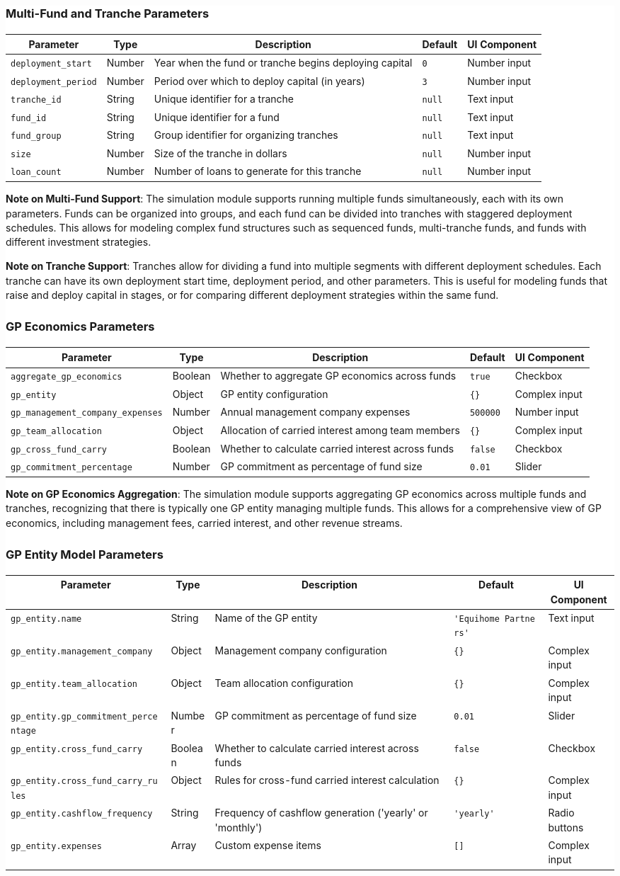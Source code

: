 ### Multi-Fund and Tranche Parameters

| Parameter | Type | Description | Default | UI Component |
|-----------|------|-------------|---------|-------------|
| `deployment_start` | Number | Year when the fund or tranche begins deploying capital | `0` | Number input |
| `deployment_period` | Number | Period over which to deploy capital (in years) | `3` | Number input |
| `tranche_id` | String | Unique identifier for a tranche | `null` | Text input |
| `fund_id` | String | Unique identifier for a fund | `null` | Text input |
| `fund_group` | String | Group identifier for organizing tranches | `null` | Text input |
| `size` | Number | Size of the tranche in dollars | `null` | Number input |
| `loan_count` | Number | Number of loans to generate for this tranche | `null` | Number input |

**Note on Multi-Fund Support**: The simulation module supports running multiple funds simultaneously, each with its own parameters. Funds can be organized into groups, and each fund can be divided into tranches with staggered deployment schedules. This allows for modeling complex fund structures such as sequenced funds, multi-tranche funds, and funds with different investment strategies.

**Note on Tranche Support**: Tranches allow for dividing a fund into multiple segments with different deployment schedules. Each tranche can have its own deployment start time, deployment period, and other parameters. This is useful for modeling funds that raise and deploy capital in stages, or for comparing different deployment strategies within the same fund.

### GP Economics Parameters

| Parameter | Type | Description | Default | UI Component |
|-----------|------|-------------|---------|-------------|
| `aggregate_gp_economics` | Boolean | Whether to aggregate GP economics across funds | `true` | Checkbox |
| `gp_entity` | Object | GP entity configuration | `{}` | Complex input |
| `gp_management_company_expenses` | Number | Annual management company expenses | `500000` | Number input |
| `gp_team_allocation` | Object | Allocation of carried interest among team members | `{}` | Complex input |
| `gp_cross_fund_carry` | Boolean | Whether to calculate carried interest across funds | `false` | Checkbox |
| `gp_commitment_percentage` | Number | GP commitment as percentage of fund size | `0.01` | Slider |

**Note on GP Economics Aggregation**: The simulation module supports aggregating GP economics across multiple funds and tranches, recognizing that there is typically one GP entity managing multiple funds. This allows for a comprehensive view of GP economics, including management fees, carried interest, and other revenue streams.

### GP Entity Model Parameters

| Parameter | Type | Description | Default | UI Component |
|-----------|------|-------------|---------|-------------|
| `gp_entity.name` | String | Name of the GP entity | `'Equihome Partners'` | Text input |
| `gp_entity.management_company` | Object | Management company configuration | `{}` | Complex input |
| `gp_entity.team_allocation` | Object | Team allocation configuration | `{}` | Complex input |
| `gp_entity.gp_commitment_percentage` | Number | GP commitment as percentage of fund size | `0.01` | Slider |
| `gp_entity.cross_fund_carry` | Boolean | Whether to calculate carried interest across funds | `false` | Checkbox |
| `gp_entity.cross_fund_carry_rules` | Object | Rules for cross-fund carried interest calculation | `{}` | Complex input |
| `gp_entity.cashflow_frequency` | String | Frequency of cashflow generation ('yearly' or 'monthly') | `'yearly'` | Radio buttons |
| `gp_entity.expenses` | Array | Custom expense items | `[]` | Complex input |